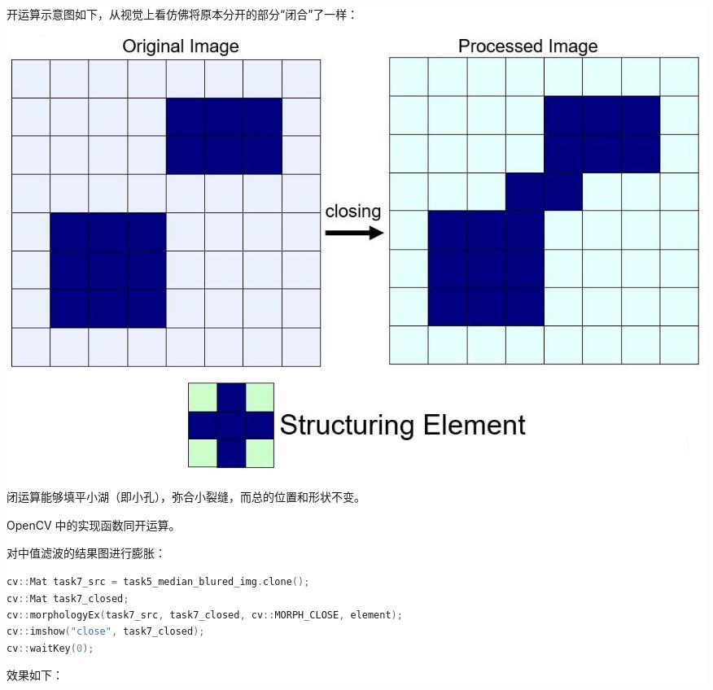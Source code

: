 开运算示意图如下，从视觉上看仿佛将原本分开的部分“闭合”了一样：

![img](https://raw.githubusercontent.com/Harry-hhj/Harry-hhj.github.io/master/_posts/2021-10-02-RM-Tutorial-3-Getting-Started-with-OpenCV.assets/v2-2673a7922d457e36998759384d627492_1440w.jpg)

闭运算能够填平小湖（即小孔），弥合小裂缝，而总的位置和形状不变。 

OpenCV 中的实现函数同开运算。

对中值滤波的结果图进行膨胀：

```c++
cv::Mat task7_src = task5_median_blured_img.clone();
cv::Mat task7_closed;
cv::morphologyEx(task7_src, task7_closed, cv::MORPH_CLOSE, element);
cv::imshow("close", task7_closed);
cv::waitKey(0);
```

效果如下：

